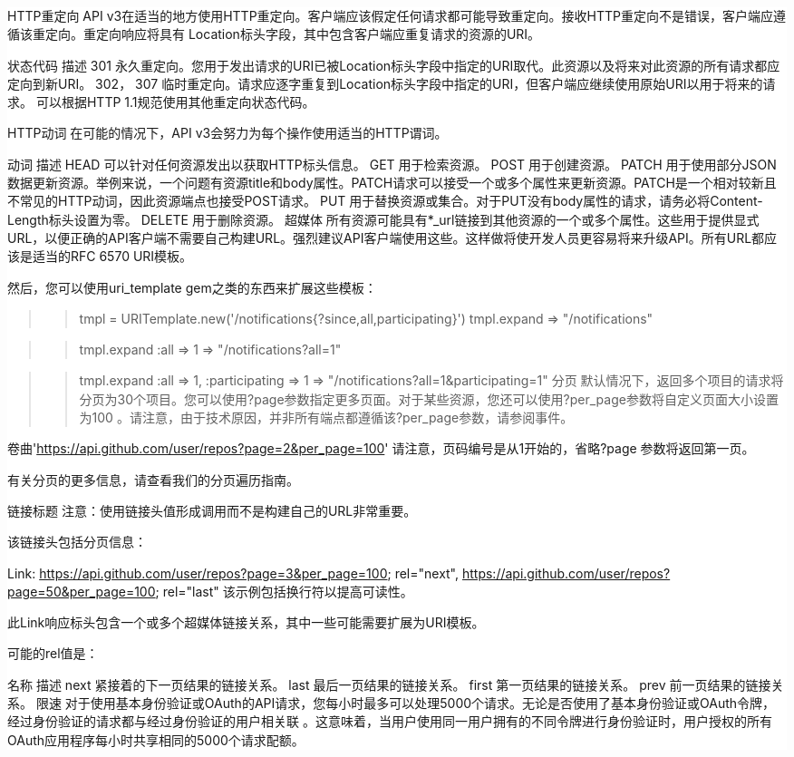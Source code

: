 HTTP重定向
API v3在适当的地方使用HTTP重定向。客户端应该假定任何请求都可能导致重定向。接收HTTP重定向不是错误，客户端应遵循该重定向。重定向响应将具有 Location标头字段，其中包含客户端应重复请求的资源的URI。

状态代码	描述
301	永久重定向。您用于发出请求的URI已被Location标头字段中指定的URI取代。此资源以及将来对此资源的所有请求都应定向到新URI。
302， 307	临时重定向。请求应逐字重复到Location标头字段中指定的URI，但客户端应继续使用原始URI以用于将来的请求。
可以根据HTTP 1.1规范使用其他重定向状态代码。

HTTP动词
在可能的情况下，API v3会努力为每个操作使用适当的HTTP谓词。

动词	描述
HEAD	可以针对任何资源发出以获取HTTP标头信息。
GET	用于检索资源。
POST	用于创建资源。
PATCH	用于使用部分JSON数据更新资源。举例来说，一个问题有资源title和body属性。PATCH请求可以接受一个或多个属性来更新资源。PATCH是一个相对较新且不常见的HTTP动词，因此资源端点也接受POST请求。
PUT	用于替换资源或集合。对于PUT没有body属性的请求，请务必将Content-Length标头设置为零。
DELETE	用于删除资源。
超媒体
所有资源可能具有*_url链接到其他资源的一个或多个属性。这些用于提供显式URL，以便正确的API客户端不需要自己构建URL。强烈建议API客户端使用这些。这样做将使开发人员更容易将来升级API。所有URL都应该是适当的RFC 6570 URI模板。

然后，您可以使用uri_template gem之类的东西来扩展这些模板：

>> tmpl = URITemplate.new('/notifications{?since,all,participating}')
>> tmpl.expand
=> "/notifications"

>> tmpl.expand :all => 1
=> "/notifications?all=1"

>> tmpl.expand :all => 1, :participating => 1
=> "/notifications?all=1&participating=1"
分页
默认情况下，返回多个项目的请求将分页为30个项目。您可以使用?page参数指定更多页面。对于某些资源，您还可以使用?per_page参数将自定义页面大小设置为100 。请注意，由于技术原因，并非所有端点都遵循该?per_page参数，请参阅事件。

卷曲'https://api.github.com/user/repos?page=2&per_page=100'
请注意，页码编号是从1开始的，省略?page 参数将返回第一页。

有关分页的更多信息，请查看我们的分页遍历指南。

链接标题
注意：使用链接头值形成调用而不是构建自己的URL非常重要。

该链接头包括分页信息：

Link: <https://api.github.com/user/repos?page=3&per_page=100>; rel="next",
  <https://api.github.com/user/repos?page=50&per_page=100>; rel="last"
该示例包括换行符以提高可读性。

此Link响应标头包含一个或多个超媒体链接关系，其中一些可能需要扩展为URI模板。

可能的rel值是：

名称	描述
next	紧接着的下一页结果的链接关系。
last	最后一页结果的链接关系。
first	第一页结果的链接关系。
prev	前一页结果的链接关系。
限速
对于使用基本身份验证或OAuth的API请求，您每小时最多可以处理5000个请求。无论是否使用了基本身份验证或OAuth令牌，经过身份验证的请求都与经过身份验证的用户相关联 。这意味着，当用户使用同一用户拥有的不同令牌进行身份验证时，用户授权的所有OAuth应用程序每小时共享相同的5000个请求配额。
